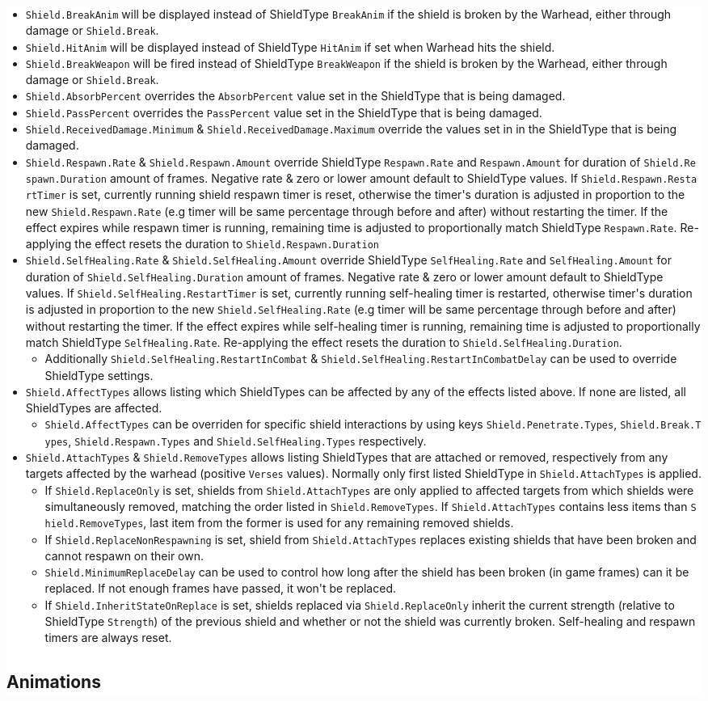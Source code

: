   - `Shield.BreakAnim` will be displayed instead of ShieldType `BreakAnim` if the shield is broken by the Warhead, either through damage or `Shield.Break`.
  - `Shield.HitAnim` will be displayed instead of ShieldType `HitAnim` if set when Warhead hits the shield.
  - `Shield.BreakWeapon` will be fired instead of ShieldType `BreakWeapon` if the shield is broken by the Warhead, either through damage or `Shield.Break`.
  - `Shield.AbsorbPercent` overrides the `AbsorbPercent` value set in the ShieldType that is being damaged.
  - `Shield.PassPercent` overrides the `PassPercent` value set in the ShieldType that is being damaged.
  - `Shield.ReceivedDamage.Minimum` & `Shield.ReceivedDamage.Maximum` override the values set in in the ShieldType that is being damaged.
  - `Shield.Respawn.Rate` & `Shield.Respawn.Amount` override ShieldType `Respawn.Rate` and `Respawn.Amount` for duration of `Shield.Respawn.Duration` amount of frames. Negative rate & zero or lower amount default to ShieldType values. If `Shield.Respawn.RestartTimer` is set, currently running shield respawn timer is reset, otherwise the timer's duration is adjusted in proportion to the new `Shield.Respawn.Rate` (e.g timer will be same percentage through before and after) without restarting the timer. If the effect expires while respawn timer is running, remaining time is adjusted to proportionally match ShieldType `Respawn.Rate`. Re-applying the effect resets the duration to `Shield.Respawn.Duration`
  - `Shield.SelfHealing.Rate` & `Shield.SelfHealing.Amount` override ShieldType `SelfHealing.Rate` and `SelfHealing.Amount` for duration of `Shield.SelfHealing.Duration` amount of frames. Negative rate & zero or lower amount default to ShieldType values. If `Shield.SelfHealing.RestartTimer` is set, currently running self-healing timer is restarted, otherwise timer's duration is adjusted in proportion to the new `Shield.SelfHealing.Rate` (e.g timer will be same percentage through before and after) without restarting the timer. If the effect expires while self-healing timer is running, remaining time is adjusted to proportionally match ShieldType `SelfHealing.Rate`. Re-applying the effect resets the duration to `Shield.SelfHealing.Duration`.
    - Additionally `Shield.SelfHealing.RestartInCombat` & `Shield.SelfHealing.RestartInCombatDelay` can be used to override ShieldType settings.
  - `Shield.AffectTypes` allows listing which ShieldTypes can be affected by any of the effects listed above. If none are listed, all ShieldTypes are affected.
    -  `Shield.AffectTypes` can be overriden for specific shield interactions by using keys `Shield.Penetrate.Types`, `Shield.Break.Types`, `Shield.Respawn.Types` and `Shield.SelfHealing.Types` respectively.
  - `Shield.AttachTypes` & `Shield.RemoveTypes` allows listing ShieldTypes that are attached or removed, respectively from any targets affected by the warhead (positive `Verses` values). Normally only first listed ShieldType in `Shield.AttachTypes` is applied.
    - If `Shield.ReplaceOnly` is set, shields from `Shield.AttachTypes` are only applied to affected targets from which shields were simultaneously removed, matching the order listed in `Shield.RemoveTypes`. If `Shield.AttachTypes` contains less items than `Shield.RemoveTypes`, last item from the former is used for any remaining removed shields.
    - If `Shield.ReplaceNonRespawning` is set, shield from `Shield.AttachTypes` replaces existing shields that have been broken and cannot respawn on their own.
    - `Shield.MinimumReplaceDelay` can be used to control how long after the shield has been broken (in game frames) can it be replaced. If not enough frames have passed, it won't be replaced.
    - If `Shield.InheritStateOnReplace` is set, shields replaced via `Shield.ReplaceOnly` inherit the current strength (relative to ShieldType `Strength`) of the previous shield and whether or not the shield was currently broken. Self-healing and respawn timers are always reset.

## Animations
